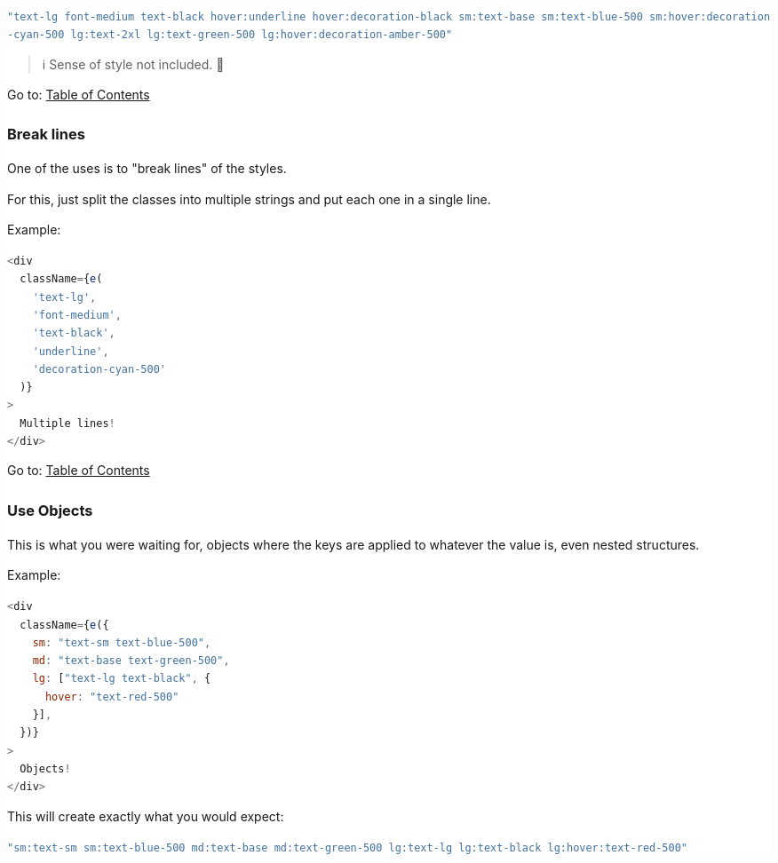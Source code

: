 ```js
"text-lg font-medium text-black hover:underline hover:decoration-black sm:text-base sm:text-blue-500 sm:hover:decoration-cyan-500 lg:text-2xl lg:text-green-500 lg:hover:decoration-amber-500"
```

> ℹ️ Sense of style not included. 🤣

Go to: [Table of Contents](#table-of-contents)

### Break lines

One of the uses is to "break lines" of the styles.

For this, just split the classes into multiple strings and put each one in a single line.

Example:

```js
<div
  className={e(
    'text-lg',
    'font-medium',
    'text-black',
    'underline',
    'decoration-cyan-500'
  )}
>
  Multiple lines!
</div>
```

Go to: [Table of Contents](#table-of-contents)

### Use Objects

This is what you were waiting for, objects where the keys are applied to whatever the value is, even nested structures.

Example:

```js
<div
  className={e({
    sm: "text-sm text-blue-500",
    md: "text-base text-green-500",
    lg: ["text-lg text-black", {
      hover: "text-red-500"
    }],
  })}
>
  Objects!
</div>
```

This will create exactly what you would expect:

```js
"sm:text-sm sm:text-blue-500 md:text-base md:text-green-500 lg:text-lg lg:text-black lg:hover:text-red-500"
```
